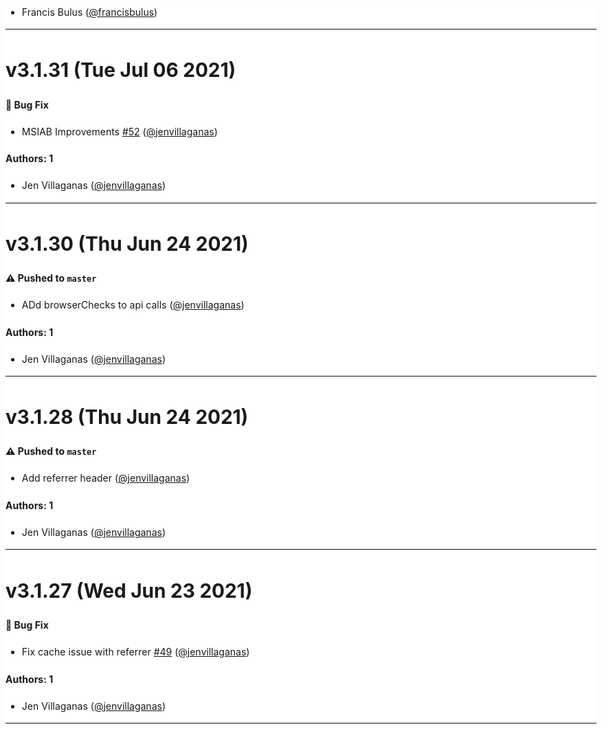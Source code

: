 - Francis Bulus ([@francisbulus](https://github.com/francisbulus))

---

# v3.1.31 (Tue Jul 06 2021)

#### 🐛 Bug Fix

- MSIAB Improvements [#52](https://github.com/editmodelabs/editmode-react/pull/52) ([@jenvillaganas](https://github.com/jenvillaganas))

#### Authors: 1

- Jen Villaganas ([@jenvillaganas](https://github.com/jenvillaganas))

---

# v3.1.30 (Thu Jun 24 2021)

#### ⚠️ Pushed to `master`

- ADd browserChecks to api calls ([@jenvillaganas](https://github.com/jenvillaganas))

#### Authors: 1

- Jen Villaganas ([@jenvillaganas](https://github.com/jenvillaganas))

---

# v3.1.28 (Thu Jun 24 2021)

#### ⚠️ Pushed to `master`

- Add referrer header ([@jenvillaganas](https://github.com/jenvillaganas))

#### Authors: 1

- Jen Villaganas ([@jenvillaganas](https://github.com/jenvillaganas))

---

# v3.1.27 (Wed Jun 23 2021)

#### 🐛 Bug Fix

- Fix cache issue with referrer [#49](https://github.com/editmodelabs/editmode-react/pull/49) ([@jenvillaganas](https://github.com/jenvillaganas))

#### Authors: 1

- Jen Villaganas ([@jenvillaganas](https://github.com/jenvillaganas))

---